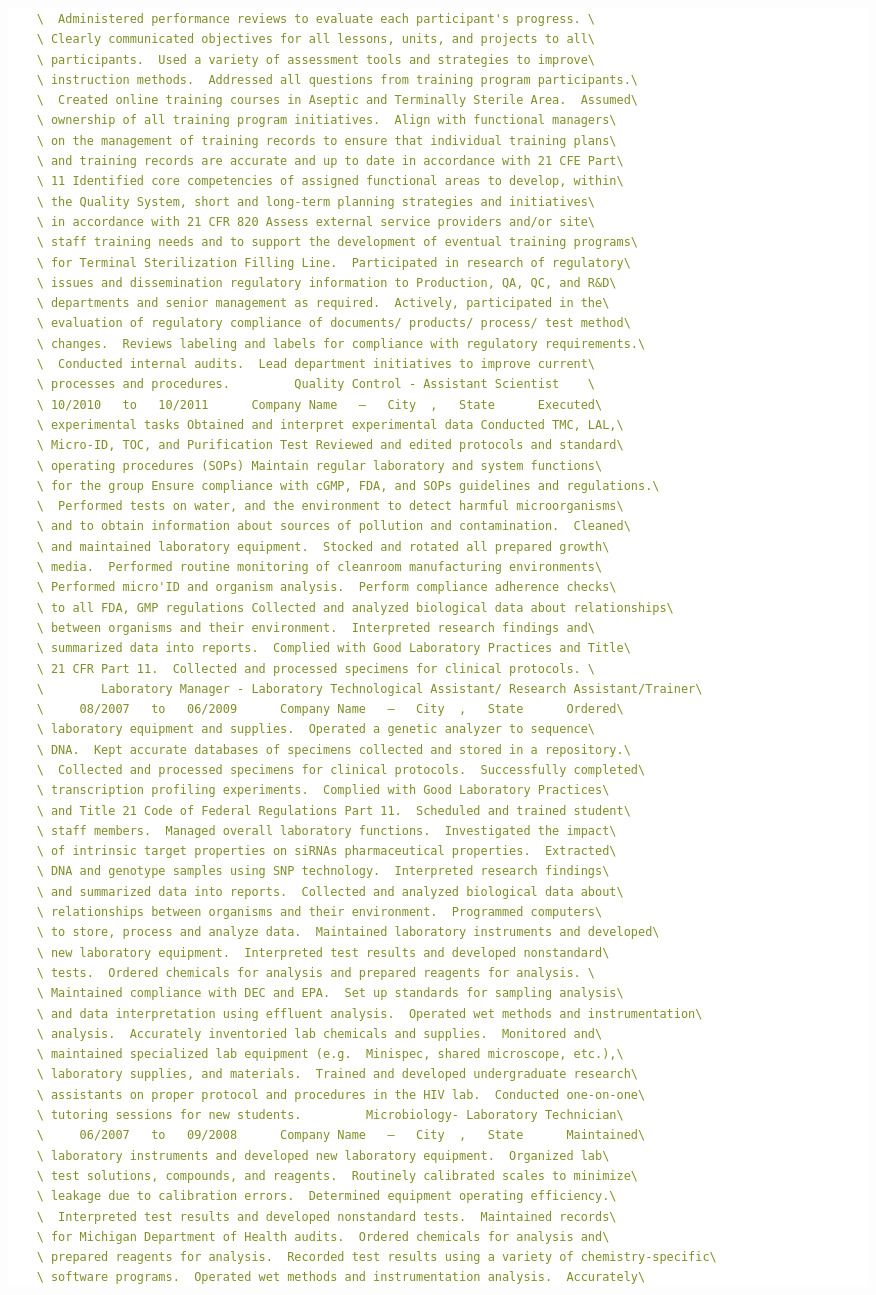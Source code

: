 ```yaml
    \  Administered performance reviews to evaluate each participant's progress. \
    \ Clearly communicated objectives for all lessons, units, and projects to all\
    \ participants.  Used a variety of assessment tools and strategies to improve\
    \ instruction methods.  Addressed all questions from training program participants.\
    \  Created online training courses in Aseptic and Terminally Sterile Area.  Assumed\
    \ ownership of all training program initiatives.  Align with functional managers\
    \ on the management of training records to ensure that individual training plans\
    \ and training records are accurate and up to date in accordance with 21 CFE Part\
    \ 11 Identified core competencies of assigned functional areas to develop, within\
    \ the Quality System, short and long-term planning strategies and initiatives\
    \ in accordance with 21 CFR 820 Assess external service providers and/or site\
    \ staff training needs and to support the development of eventual training programs\
    \ for Terminal Sterilization Filling Line.  Participated in research of regulatory\
    \ issues and dissemination regulatory information to Production, QA, QC, and R&D\
    \ departments and senior management as required.  Actively, participated in the\
    \ evaluation of regulatory compliance of documents/ products/ process/ test method\
    \ changes.  Reviews labeling and labels for compliance with regulatory requirements.\
    \  Conducted internal audits.  Lead department initiatives to improve current\
    \ processes and procedures.         Quality Control - Assistant Scientist    \
    \ 10/2010   to   10/2011      Company Name   –   City  ,   State      Executed\
    \ experimental tasks Obtained and interpret experimental data Conducted TMC, LAL,\
    \ Micro-ID, TOC, and Purification Test Reviewed and edited protocols and standard\
    \ operating procedures (SOPs) Maintain regular laboratory and system functions\
    \ for the group Ensure compliance with cGMP, FDA, and SOPs guidelines and regulations.\
    \  Performed tests on water, and the environment to detect harmful microorganisms\
    \ and to obtain information about sources of pollution and contamination.  Cleaned\
    \ and maintained laboratory equipment.  Stocked and rotated all prepared growth\
    \ media.  Performed routine monitoring of cleanroom manufacturing environments\
    \ Performed micro'ID and organism analysis.  Perform compliance adherence checks\
    \ to all FDA, GMP regulations Collected and analyzed biological data about relationships\
    \ between organisms and their environment.  Interpreted research findings and\
    \ summarized data into reports.  Complied with Good Laboratory Practices and Title\
    \ 21 CFR Part 11.  Collected and processed specimens for clinical protocols. \
    \        Laboratory Manager - Laboratory Technological Assistant/ Research Assistant/Trainer\
    \     08/2007   to   06/2009      Company Name   –   City  ,   State      Ordered\
    \ laboratory equipment and supplies.  Operated a genetic analyzer to sequence\
    \ DNA.  Kept accurate databases of specimens collected and stored in a repository.\
    \  Collected and processed specimens for clinical protocols.  Successfully completed\
    \ transcription profiling experiments.  Complied with Good Laboratory Practices\
    \ and Title 21 Code of Federal Regulations Part 11.  Scheduled and trained student\
    \ staff members.  Managed overall laboratory functions.  Investigated the impact\
    \ of intrinsic target properties on siRNAs pharmaceutical properties.  Extracted\
    \ DNA and genotype samples using SNP technology.  Interpreted research findings\
    \ and summarized data into reports.  Collected and analyzed biological data about\
    \ relationships between organisms and their environment.  Programmed computers\
    \ to store, process and analyze data.  Maintained laboratory instruments and developed\
    \ new laboratory equipment.  Interpreted test results and developed nonstandard\
    \ tests.  Ordered chemicals for analysis and prepared reagents for analysis. \
    \ Maintained compliance with DEC and EPA.  Set up standards for sampling analysis\
    \ and data interpretation using effluent analysis.  Operated wet methods and instrumentation\
    \ analysis.  Accurately inventoried lab chemicals and supplies.  Monitored and\
    \ maintained specialized lab equipment (e.g.  Minispec, shared microscope, etc.),\
    \ laboratory supplies, and materials.  Trained and developed undergraduate research\
    \ assistants on proper protocol and procedures in the HIV lab.  Conducted one-on-one\
    \ tutoring sessions for new students.         Microbiology- Laboratory Technician\
    \     06/2007   to   09/2008      Company Name   –   City  ,   State      Maintained\
    \ laboratory instruments and developed new laboratory equipment.  Organized lab\
    \ test solutions, compounds, and reagents.  Routinely calibrated scales to minimize\
    \ leakage due to calibration errors.  Determined equipment operating efficiency.\
    \  Interpreted test results and developed nonstandard tests.  Maintained records\
    \ for Michigan Department of Health audits.  Ordered chemicals for analysis and\
    \ prepared reagents for analysis.  Recorded test results using a variety of chemistry-specific\
    \ software programs.  Operated wet methods and instrumentation analysis.  Accurately\
```